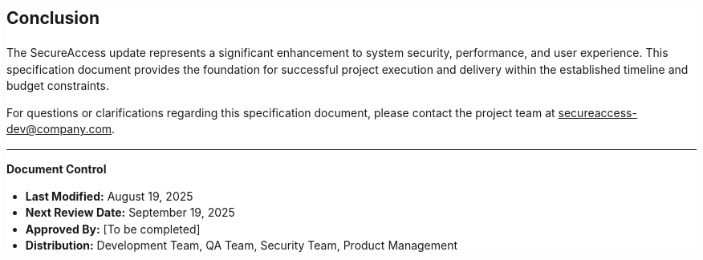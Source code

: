 ## Conclusion

The SecureAccess update represents a significant enhancement to system security, performance, and user experience. This specification document provides the foundation for successful project execution and delivery within the established timeline and budget constraints.

For questions or clarifications regarding this specification document, please contact the project team at secureaccess-dev@company.com.

---

**Document Control**
- **Last Modified:** August 19, 2025
- **Next Review Date:** September 19, 2025
- **Approved By:** [To be completed]
- **Distribution:** Development Team, QA Team, Security Team, Product Management